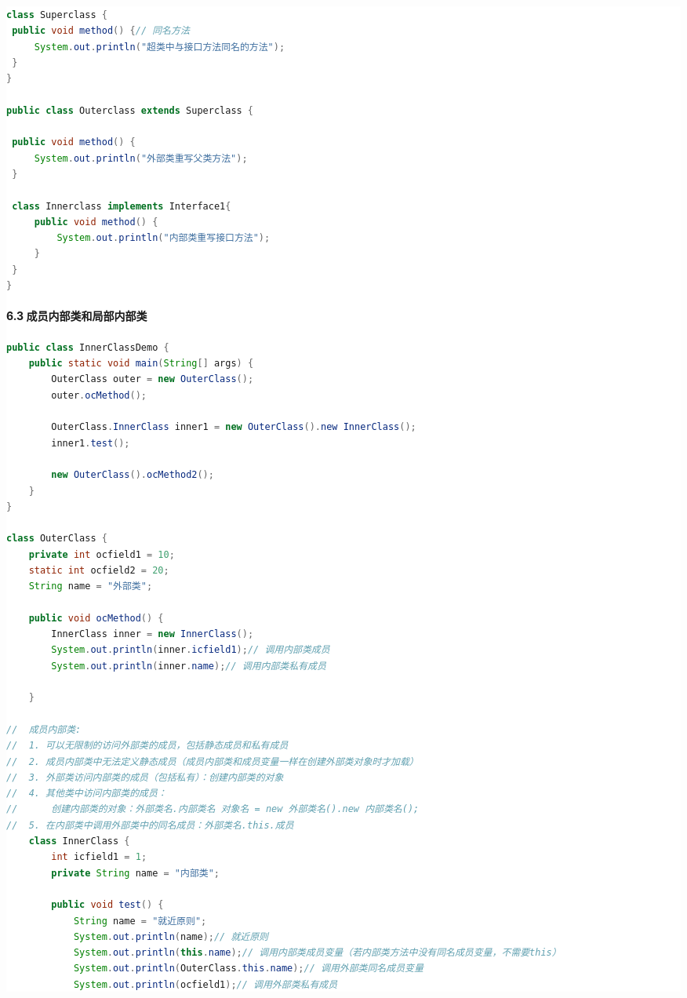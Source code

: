    ```java
   class Superclass {
   	public void method() {// 同名方法
   		System.out.println("超类中与接口方法同名的方法");
   	}
   }
   
   public class Outerclass extends Superclass {
   	
   	public void method() {
   		System.out.println("外部类重写父类方法");
   	}
   	
   	class Innerclass implements Interface1{
   		public void method() {
   			System.out.println("内部类重写接口方法");
   		}
   	}
   }
   ```

#### 6.3 成员内部类和局部内部类

```java
public class InnerClassDemo {
	public static void main(String[] args) {
		OuterClass outer = new OuterClass();
		outer.ocMethod();

		OuterClass.InnerClass inner1 = new OuterClass().new InnerClass();
		inner1.test();
		
		new OuterClass().ocMethod2();
	}
}

class OuterClass {
	private int ocfield1 = 10;
	static int ocfield2 = 20;
	String name = "外部类";

	public void ocMethod() {
		InnerClass inner = new InnerClass();
		System.out.println(inner.icfield1);// 调用内部类成员
		System.out.println(inner.name);// 调用内部类私有成员

	}
	
//	成员内部类:
//	1. 可以无限制的访问外部类的成员，包括静态成员和私有成员
//	2. 成员内部类中无法定义静态成员（成员内部类和成员变量一样在创建外部类对象时才加载）
//	3. 外部类访问内部类的成员（包括私有）：创建内部类的对象
//	4. 其他类中访问内部类的成员： 
//		创建内部类的对象：外部类名.内部类名 对象名 = new 外部类名().new 内部类名();
//	5. 在内部类中调用外部类中的同名成员：外部类名.this.成员
	class InnerClass {
		int icfield1 = 1;
		private String name = "内部类";

		public void test() {
			String name = "就近原则";
			System.out.println(name);// 就近原则
			System.out.println(this.name);// 调用内部类成员变量（若内部类方法中没有同名成员变量，不需要this）
			System.out.println(OuterClass.this.name);// 调用外部类同名成员变量
			System.out.println(ocfield1);// 调用外部类私有成员
```
